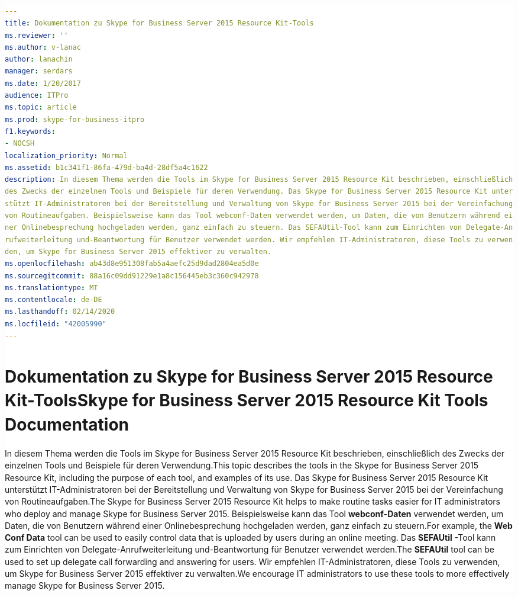 ```yaml
---
title: Dokumentation zu Skype for Business Server 2015 Resource Kit-Tools
ms.reviewer: ''
ms.author: v-lanac
author: lanachin
manager: serdars
ms.date: 1/20/2017
audience: ITPro
ms.topic: article
ms.prod: skype-for-business-itpro
f1.keywords:
- NOCSH
localization_priority: Normal
ms.assetid: b1c341f1-86fa-479d-ba4d-28df5a4c1622
description: In diesem Thema werden die Tools im Skype for Business Server 2015 Resource Kit beschrieben, einschließlich des Zwecks der einzelnen Tools und Beispiele für deren Verwendung. Das Skype for Business Server 2015 Resource Kit unterstützt IT-Administratoren bei der Bereitstellung und Verwaltung von Skype for Business Server 2015 bei der Vereinfachung von Routineaufgaben. Beispielsweise kann das Tool webconf-Daten verwendet werden, um Daten, die von Benutzern während einer Onlinebesprechung hochgeladen werden, ganz einfach zu steuern. Das SEFAUtil-Tool kann zum Einrichten von Delegate-Anrufweiterleitung und-Beantwortung für Benutzer verwendet werden. Wir empfehlen IT-Administratoren, diese Tools zu verwenden, um Skype for Business Server 2015 effektiver zu verwalten.
ms.openlocfilehash: ab43d8e951308fab5a4aefc25d9dad2804ea5d0e
ms.sourcegitcommit: 88a16c09dd91229e1a8c156445eb3c360c942978
ms.translationtype: MT
ms.contentlocale: de-DE
ms.lasthandoff: 02/14/2020
ms.locfileid: "42005990"
---
```

# <a name="skype-for-business-server-2015-resource-kit-tools-documentation"></a><span data-ttu-id="539e3-107">Dokumentation zu Skype for Business Server 2015 Resource Kit-Tools</span><span class="sxs-lookup"><span data-stu-id="539e3-107">Skype for Business Server 2015 Resource Kit Tools Documentation</span></span>

<span data-ttu-id="539e3-108">In diesem Thema werden die Tools im Skype for Business Server 2015 Resource Kit beschrieben, einschließlich des Zwecks der einzelnen Tools und Beispiele für deren Verwendung.</span><span class="sxs-lookup"><span data-stu-id="539e3-108">This topic describes the tools in the Skype for Business Server 2015 Resource Kit, including the purpose of each tool, and examples of its use.</span></span> <span data-ttu-id="539e3-109">Das Skype for Business Server 2015 Resource Kit unterstützt IT-Administratoren bei der Bereitstellung und Verwaltung von Skype for Business Server 2015 bei der Vereinfachung von Routineaufgaben.</span><span class="sxs-lookup"><span data-stu-id="539e3-109">The Skype for Business Server 2015 Resource Kit helps to make routine tasks easier for IT administrators who deploy and manage Skype for Business Server 2015.</span></span> <span data-ttu-id="539e3-110">Beispielsweise kann das Tool **webconf-Daten** verwendet werden, um Daten, die von Benutzern während einer Onlinebesprechung hochgeladen werden, ganz einfach zu steuern.</span><span class="sxs-lookup"><span data-stu-id="539e3-110">For example, the **Web Conf Data** tool can be used to easily control data that is uploaded by users during an online meeting.</span></span> <span data-ttu-id="539e3-111">Das **SEFAUtil** -Tool kann zum Einrichten von Delegate-Anrufweiterleitung und-Beantwortung für Benutzer verwendet werden.</span><span class="sxs-lookup"><span data-stu-id="539e3-111">The **SEFAUtil** tool can be used to set up delegate call forwarding and answering for users.</span></span> <span data-ttu-id="539e3-112">Wir empfehlen IT-Administratoren, diese Tools zu verwenden, um Skype for Business Server 2015 effektiver zu verwalten.</span><span class="sxs-lookup"><span data-stu-id="539e3-112">We encourage IT administrators to use these tools to more effectively manage Skype for Business Server 2015.</span></span>
